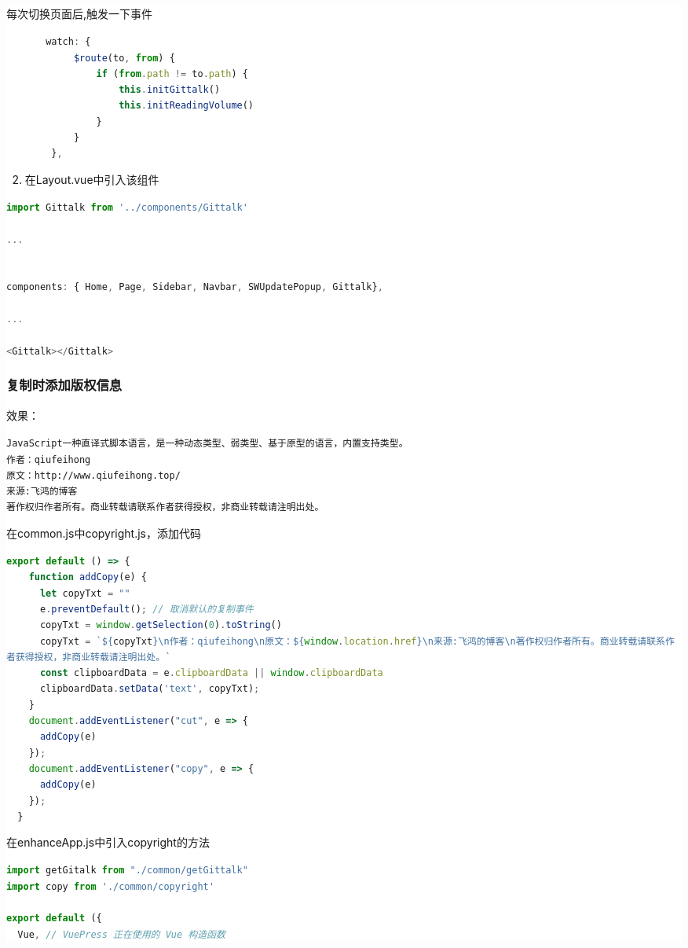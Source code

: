 
每次切换页面后,触发一下事件
```js
       watch: {
            $route(to, from) {
                if (from.path != to.path) {
                    this.initGittalk()
                    this.initReadingVolume()
                }
            }
        },
```

2. 在Layout.vue中引入该组件

```js
import Gittalk from '../components/Gittalk'

...


components: { Home, Page, Sidebar, Navbar, SWUpdatePopup, Gittalk},

...

<Gittalk></Gittalk>
```

### 复制时添加版权信息

效果：
```text
JavaScript一种直译式脚本语言，是一种动态类型、弱类型、基于原型的语言，内置支持类型。
作者：qiufeihong
原文：http://www.qiufeihong.top/
来源:飞鸿的博客
著作权归作者所有。商业转载请联系作者获得授权，非商业转载请注明出处。
```


在common.js中copyright.js，添加代码

```js
export default () => {
    function addCopy(e) {
      let copyTxt = ""
      e.preventDefault(); // 取消默认的复制事件
      copyTxt = window.getSelection(0).toString()
      copyTxt = `${copyTxt}\n作者：qiufeihong\n原文：${window.location.href}\n来源:飞鸿的博客\n著作权归作者所有。商业转载请联系作者获得授权，非商业转载请注明出处。`
      const clipboardData = e.clipboardData || window.clipboardData
      clipboardData.setData('text', copyTxt);
    }
    document.addEventListener("cut", e => {
      addCopy(e)
    });
    document.addEventListener("copy", e => {
      addCopy(e)
    });
  }
```
在enhanceApp.js中引入copyright的方法
```js
import getGitalk from "./common/getGittalk"
import copy from './common/copyright'

export default ({
  Vue, // VuePress 正在使用的 Vue 构造函数
```